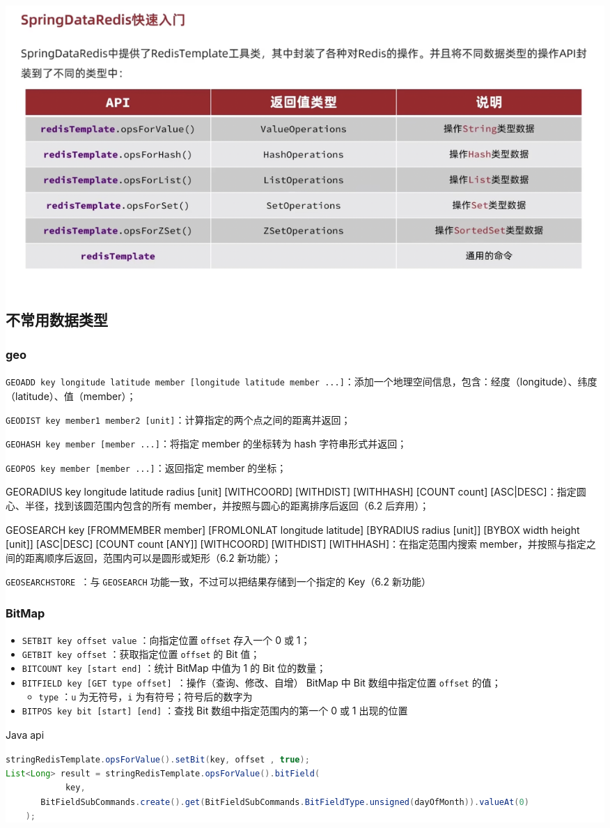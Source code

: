 ![](/assets/images/1008.png)

## 不常用数据类型

### geo

`GEOADD key longitude latitude member [longitude latitude member ...]`：添加一个地理空间信息，包含：经度（longitude）、纬度（latitude）、值（member）；

`GEODIST key member1 member2 [unit]`：计算指定的两个点之间的距离并返回；

`GEOHASH key member [member ...]`：将指定 member 的坐标转为 hash 字符串形式并返回；

`GEOPOS key member [member ...]`：返回指定 member 的坐标；

GEORADIUS key longitude latitude radius [unit] [WITHCOORD] [WITHDIST] [WITHHASH] [COUNT count] [ASC|DESC]：指定圆心、半径，找到该圆范围内包含的所有 member，并按照与圆心的距离排序后返回（6.2 后弃用）；


GEOSEARCH key [FROMMEMBER member] [FROMLONLAT longitude latitude] [BYRADIUS radius [unit]] [BYBOX width height [unit]] [ASC|DESC] [COUNT count [ANY]] [WITHCOORD] [WITHDIST] [WITHHASH]：在指定范围内搜索 member，并按照与指定之间的距离顺序后返回，范围内可以是圆形或矩形（6.2 新功能）；

`GEOSEARCHSTORE `：与 `GEOSEARCH` 功能一致，不过可以把结果存储到一个指定的 Key（6.2 新功能）

### BitMap

- `SETBIT key offset value` ：向指定位置 `offset` 存入一个 0 或 1；
- `GETBIT key offset` ：获取指定位置 `offset` 的 Bit 值；
- `BITCOUNT key [start end]` ：统计 BitMap 中值为 1 的 Bit 位的数量；
- `BITFIELD key [GET type offset] `：操作（查询、修改、自增） BitMap 中 Bit 数组中指定位置 `offset` 的值；
  - `type` ：`u` 为无符号，`i` 为有符号；符号后的数字为
- `BITPOS key bit [start] [end]` ：查找 Bit 数组中指定范围内的第一个 0 或 1 出现的位置

Java api

```java
stringRedisTemplate.opsForValue().setBit(key, offset , true);
List<Long> result = stringRedisTemplate.opsForValue().bitField(
            key,
       BitFieldSubCommands.create().get(BitFieldSubCommands.BitFieldType.unsigned(dayOfMonth)).valueAt(0)
    );
```

